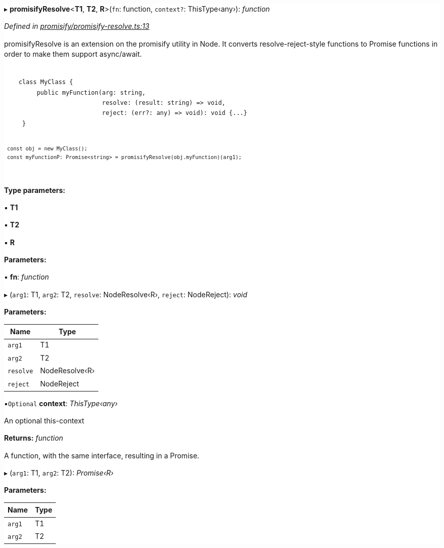 ▸ **promisifyResolve**<**T1**, **T2**, **R**>(`fn`: function, `context?`: ThisType‹any›): *function*

*Defined in [promisify/promisify-resolve.ts:13](https://github.com/Juraji/ts-utilities/blob/9554ddb/src/lib/promisify/promisify-resolve.ts#L13)*

promisifyResolve is an extension on the promisify utility in Node.
It converts resolve-reject-style functions to Promise functions in order to make them support async/await.

<code>
    class MyClass {
         public myFunction(arg: string,
                           resolve: (result: string) => void,
                           reject: (err?: any) => void): void {...}
     }

     const obj = new MyClass();
     const myFunctionP: Promise<string> = promisifyResolve(obj.myFunction)(arg1);
</code>

**Type parameters:**

▪ **T1**

▪ **T2**

▪ **R**

**Parameters:**

▪ **fn**: *function*

▸ (`arg1`: T1, `arg2`: T2, `resolve`: NodeResolve‹R›, `reject`: NodeReject): *void*

**Parameters:**

Name | Type |
------ | ------ |
`arg1` | T1 |
`arg2` | T2 |
`resolve` | NodeResolve‹R› |
`reject` | NodeReject |

▪`Optional`  **context**: *ThisType‹any›*

An optional this-context

**Returns:** *function*

A function, with the same interface, resulting in a Promise.

▸ (`arg1`: T1, `arg2`: T2): *Promise‹R›*

**Parameters:**

Name | Type |
------ | ------ |
`arg1` | T1 |
`arg2` | T2 |
